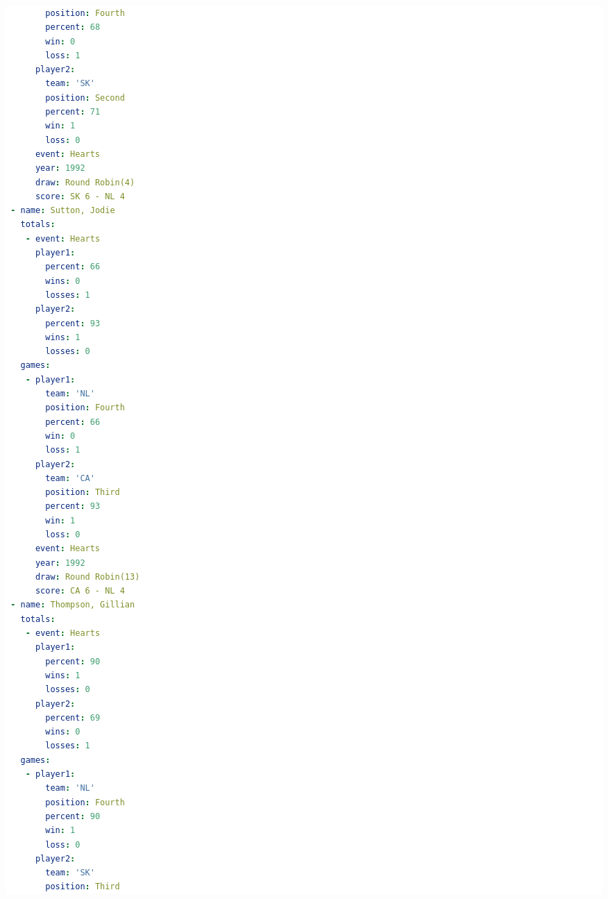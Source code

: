 ```yaml
        position: Fourth
        percent: 68
        win: 0
        loss: 1
      player2:
        team: 'SK'
        position: Second
        percent: 71
        win: 1
        loss: 0
      event: Hearts
      year: 1992
      draw: Round Robin(4)
      score: SK 6 - NL 4
 - name: Sutton, Jodie
   totals:
    - event: Hearts
      player1:
        percent: 66
        wins: 0
        losses: 1
      player2:
        percent: 93
        wins: 1
        losses: 0
   games:
    - player1:
        team: 'NL'
        position: Fourth
        percent: 66
        win: 0
        loss: 1
      player2:
        team: 'CA'
        position: Third
        percent: 93
        win: 1
        loss: 0
      event: Hearts
      year: 1992
      draw: Round Robin(13)
      score: CA 6 - NL 4
 - name: Thompson, Gillian
   totals:
    - event: Hearts
      player1:
        percent: 90
        wins: 1
        losses: 0
      player2:
        percent: 69
        wins: 0
        losses: 1
   games:
    - player1:
        team: 'NL'
        position: Fourth
        percent: 90
        win: 1
        loss: 0
      player2:
        team: 'SK'
        position: Third
```